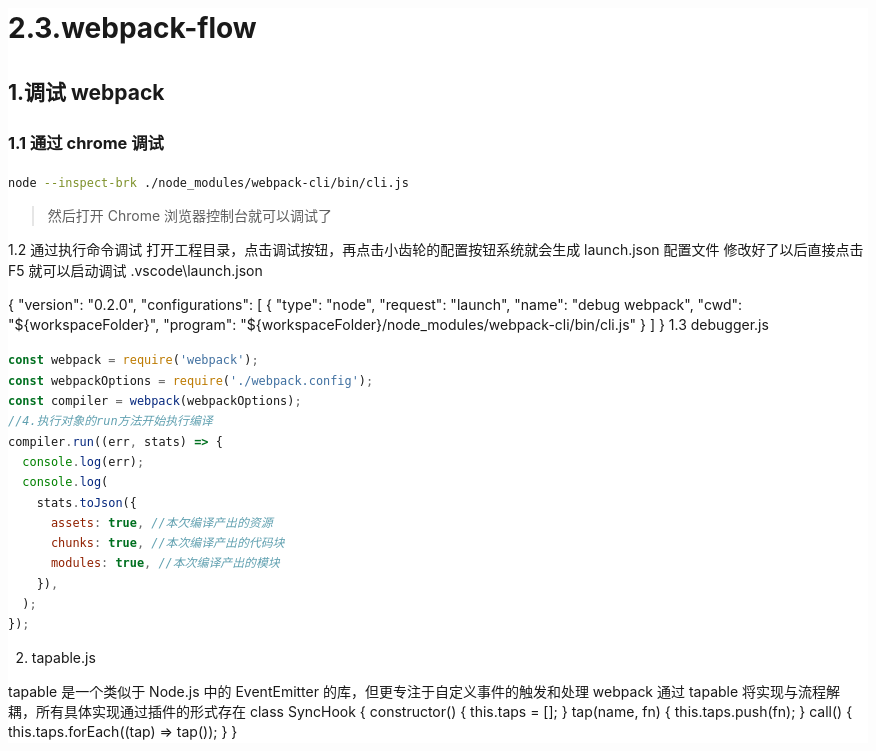 # 2.3.webpack-flow

## 1.调试 webpack

### 1.1 通过 chrome 调试

```sh
node --inspect-brk ./node_modules/webpack-cli/bin/cli.js
```

> 然后打开 Chrome 浏览器控制台就可以调试了

1.2 通过执行命令调试
打开工程目录，点击调试按钮，再点击小齿轮的配置按钮系统就会生成 launch.json 配置文件
修改好了以后直接点击 F5 就可以启动调试
.vscode\launch.json

{
"version": "0.2.0",
"configurations": [
{
"type": "node",
"request": "launch",
"name": "debug webpack",
"cwd": "${workspaceFolder}",
"program": "${workspaceFolder}/node_modules/webpack-cli/bin/cli.js"
}
]
}
1.3 debugger.js

```js
const webpack = require('webpack');
const webpackOptions = require('./webpack.config');
const compiler = webpack(webpackOptions);
//4.执行对象的run方法开始执行编译
compiler.run((err, stats) => {
  console.log(err);
  console.log(
    stats.toJson({
      assets: true, //本欠编译产出的资源
      chunks: true, //本次编译产出的代码块
      modules: true, //本次编译产出的模块
    }),
  );
});
```

2. tapable.js

tapable 是一个类似于 Node.js 中的 EventEmitter 的库，但更专注于自定义事件的触发和处理
webpack 通过 tapable 将实现与流程解耦，所有具体实现通过插件的形式存在
class SyncHook {
constructor() {
this.taps = [];
}
tap(name, fn) {
this.taps.push(fn);
}
call() {
this.taps.forEach((tap) => tap());
}
}
